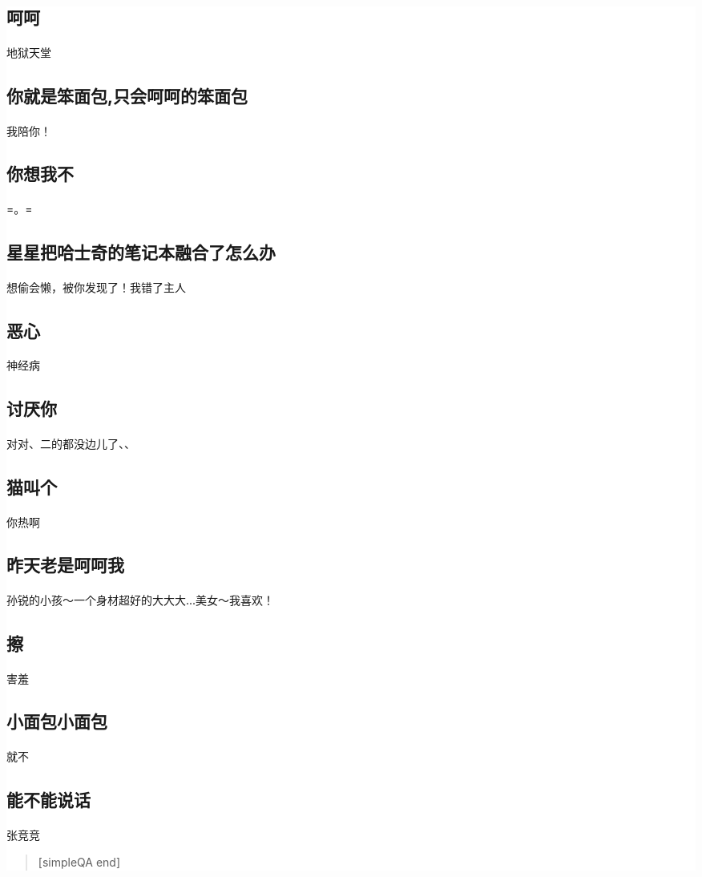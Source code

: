 ## 呵呵
地狱天堂

## 你就是笨面包,只会呵呵的笨面包
我陪你！

## 你想我不
=。=

## 星星把哈士奇的笔记本融合了怎么办
想偷会懒，被你发现了！我错了主人

## 恶心
神经病

## 讨厌你
对对、二的都没边儿了、、

## 猫叫个
你热啊

## 昨天老是呵呵我
孙锐的小孩〜一个身材超好的大大大...美女〜我喜欢！

## 擦
害羞

## 小面包小面包
就不

## 能不能说话
张竞竞

> [simpleQA end]
